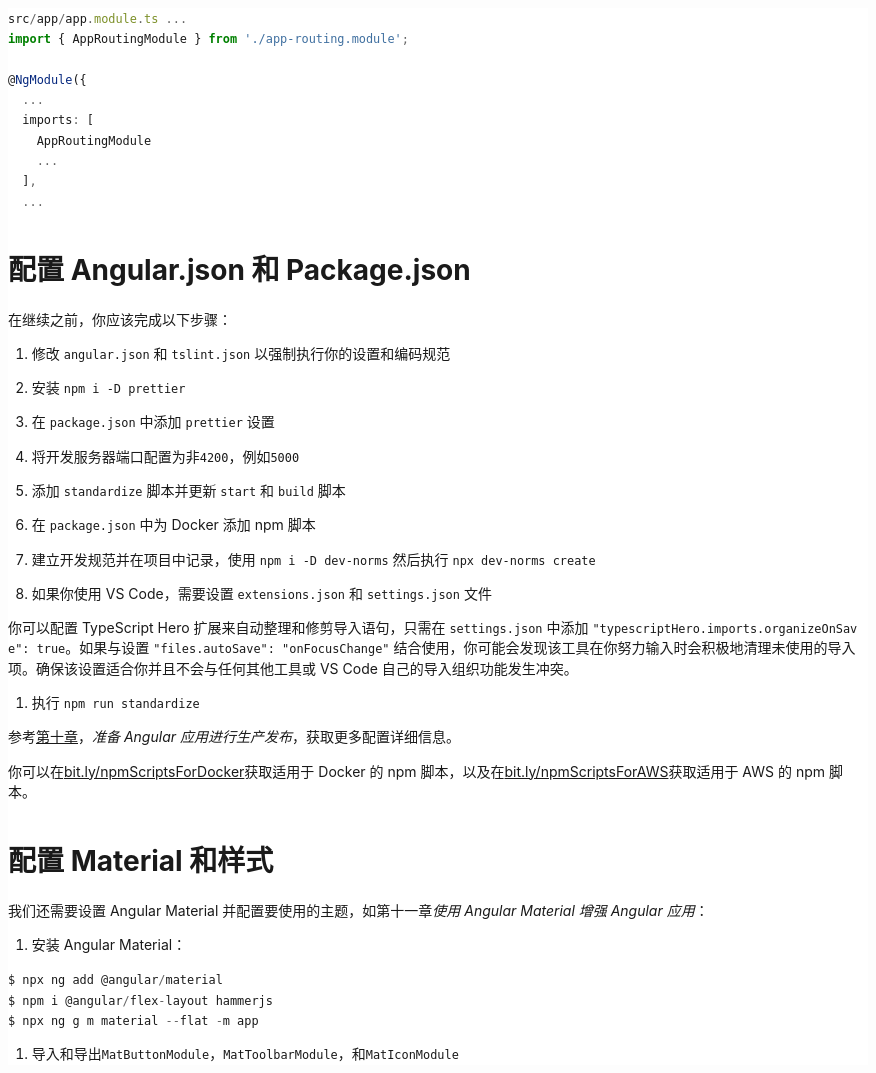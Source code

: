 ```ts
src/app/app.module.ts ...
import { AppRoutingModule } from './app-routing.module';

@NgModule({
  ...
  imports: [
    AppRoutingModule 
    ...
  ],
  ...
```

# 配置 Angular.json 和 Package.json

在继续之前，你应该完成以下步骤：

1.  修改 `angular.json` 和 `tslint.json` 以强制执行你的设置和编码规范

1.  安装 `npm i -D prettier`

1.  在 `package.json` 中添加 `prettier` 设置

1.  将开发服务器端口配置为非`4200`，例如`5000`

1.  添加 `standardize` 脚本并更新 `start` 和 `build` 脚本

1.  在 `package.json` 中为 Docker 添加 npm 脚本

1.  建立开发规范并在项目中记录，使用 `npm i -D dev-norms` 然后执行 `npx dev-norms create`

1.  如果你使用 VS Code，需要设置 `extensions.json` 和 `settings.json` 文件

你可以配置 TypeScript Hero 扩展来自动整理和修剪导入语句，只需在 `settings.json` 中添加 `"typescriptHero.imports.organizeOnSave": true`。如果与设置 `"files.autoSave": "onFocusChange"` 结合使用，你可能会发现该工具在你努力输入时会积极地清理未使用的导入项。确保该设置适合你并且不会与任何其他工具或 VS Code 自己的导入组织功能发生冲突。

1.  执行 `npm run standardize`

参考[第十章]()，*准备 Angular 应用进行生产发布*，获取更多配置详细信息。

你可以在[bit.ly/npmScriptsForDocker](http://bit.ly/npmScriptsForDocker)获取适用于 Docker 的 npm 脚本，以及在[bit.ly/npmScriptsForAWS](http://bit.ly/npmScriptsForAWS)获取适用于 AWS 的 npm 脚本。

# 配置 Material 和样式

我们还需要设置 Angular Material 并配置要使用的主题，如第十一章*使用 Angular Material 增强 Angular 应用*：

1.  安装 Angular Material：

```ts
$ npx ng add @angular/material
$ npm i @angular/flex-layout hammerjs 
$ npx ng g m material --flat -m app
```

1.  导入和导出`MatButtonModule`，`MatToolbarModule`，和`MatIconModule`
